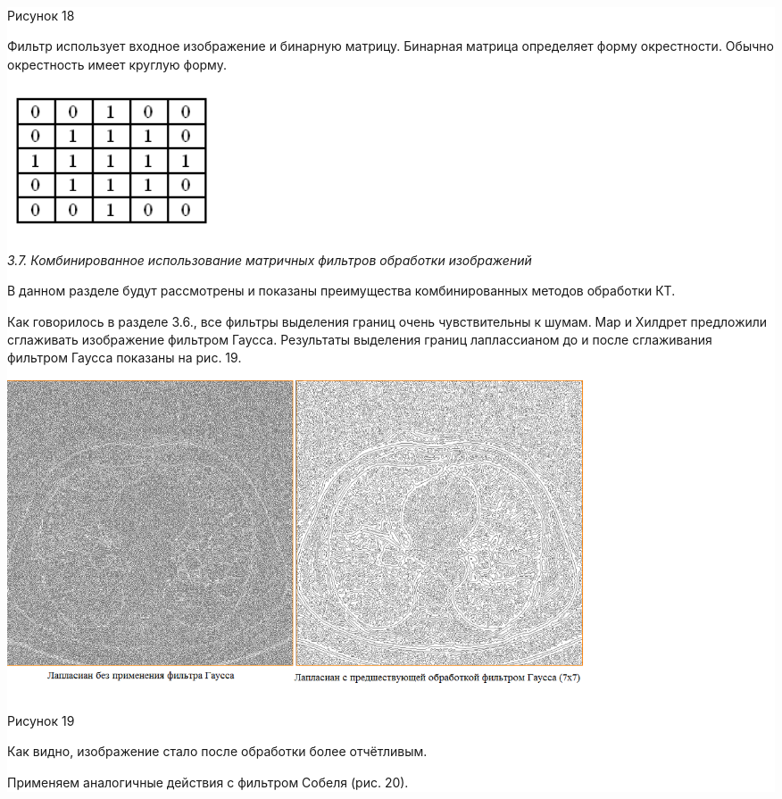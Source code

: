 
Рисунок 18

Фильтр использует входное изображение и бинарную матрицу. Бинарная матрица определяет форму окрестности. Обычно окрестность имеет круглую форму.  

<img src="./media/image27.png" width="234" height="166" />

_3.7. Комбинированное использование матричных фильтров обработки изображений_

В данном разделе будут рассмотрены и показаны преимущества комбинированных методов обработки КТ.

Как говорилось в разделе 3.6., все фильтры выделения границ очень чувствительны к шумам. Мар и Хилдрет предложили сглаживать изображение фильтром Гаусса. Результаты выделения границ лаплассианом до и после сглаживания фильтром Гаусса показаны на рис. 19.  

<img src="./media/image28.png" width="646" height="353" />

Рисунок 19

Как видно, изображение стало после обработки более отчётливым.

Применяем аналогичные действия c фильтром Собеля (рис. 20).
